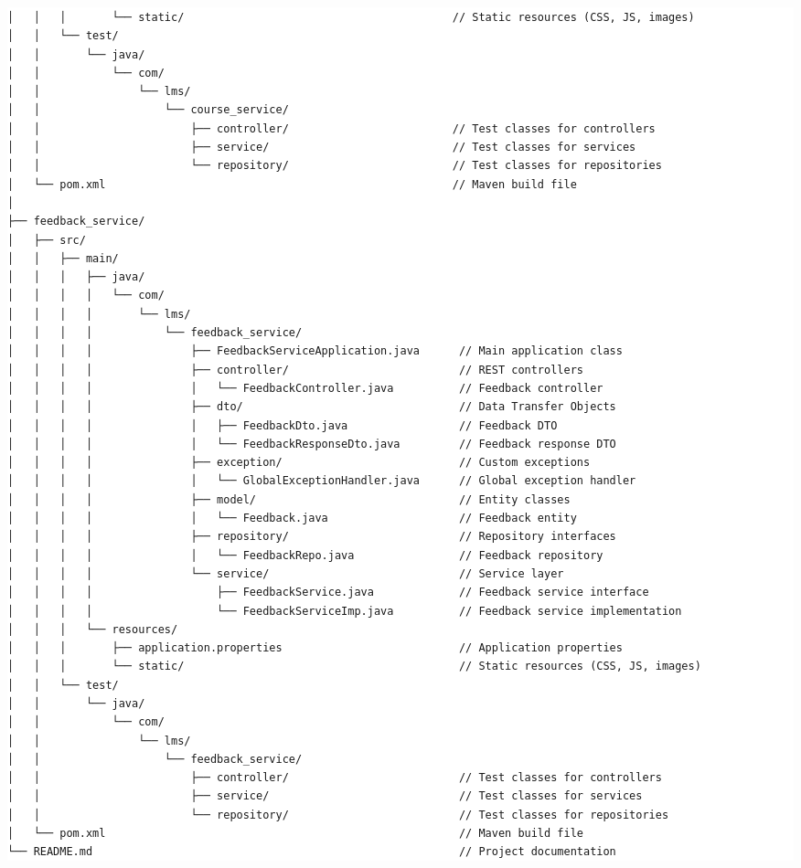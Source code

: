 ```
│   │   │       └── static/                                         // Static resources (CSS, JS, images)
│   │   └── test/
│   │       └── java/
│   │           └── com/
│   │               └── lms/
│   │                   └── course_service/
│   │                       ├── controller/                         // Test classes for controllers
│   │                       ├── service/                            // Test classes for services
│   │                       └── repository/                         // Test classes for repositories
│   └── pom.xml                                                     // Maven build file
│
├── feedback_service/
│   ├── src/
│   │   ├── main/
│   │   │   ├── java/
│   │   │   │   └── com/
│   │   │   │       └── lms/
│   │   │   │           └── feedback_service/
│   │   │   │               ├── FeedbackServiceApplication.java      // Main application class
│   │   │   │               ├── controller/                          // REST controllers
│   │   │   │               │   └── FeedbackController.java          // Feedback controller
│   │   │   │               ├── dto/                                 // Data Transfer Objects
│   │   │   │               │   ├── FeedbackDto.java                 // Feedback DTO
│   │   │   │               │   └── FeedbackResponseDto.java         // Feedback response DTO
│   │   │   │               ├── exception/                           // Custom exceptions
│   │   │   │               │   └── GlobalExceptionHandler.java      // Global exception handler
│   │   │   │               ├── model/                               // Entity classes
│   │   │   │               │   └── Feedback.java                    // Feedback entity
│   │   │   │               ├── repository/                          // Repository interfaces
│   │   │   │               │   └── FeedbackRepo.java                // Feedback repository
│   │   │   │               └── service/                             // Service layer
│   │   │   │                   ├── FeedbackService.java             // Feedback service interface
│   │   │   │                   └── FeedbackServiceImp.java          // Feedback service implementation
│   │   │   └── resources/
│   │   │       ├── application.properties                           // Application properties
│   │   │       └── static/                                          // Static resources (CSS, JS, images)
│   │   └── test/
│   │       └── java/
│   │           └── com/
│   │               └── lms/
│   │                   └── feedback_service/
│   │                       ├── controller/                          // Test classes for controllers
│   │                       ├── service/                             // Test classes for services
│   │                       └── repository/                          // Test classes for repositories
│   └── pom.xml                                                      // Maven build file
└── README.md                                                        // Project documentation

```
